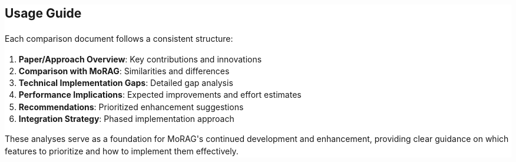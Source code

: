 ## Usage Guide

Each comparison document follows a consistent structure:
1. **Paper/Approach Overview**: Key contributions and innovations
2. **Comparison with MoRAG**: Similarities and differences
3. **Technical Implementation Gaps**: Detailed gap analysis
4. **Performance Implications**: Expected improvements and effort estimates
5. **Recommendations**: Prioritized enhancement suggestions
6. **Integration Strategy**: Phased implementation approach

These analyses serve as a foundation for MoRAG's continued development and enhancement, providing clear guidance on which features to prioritize and how to implement them effectively.
